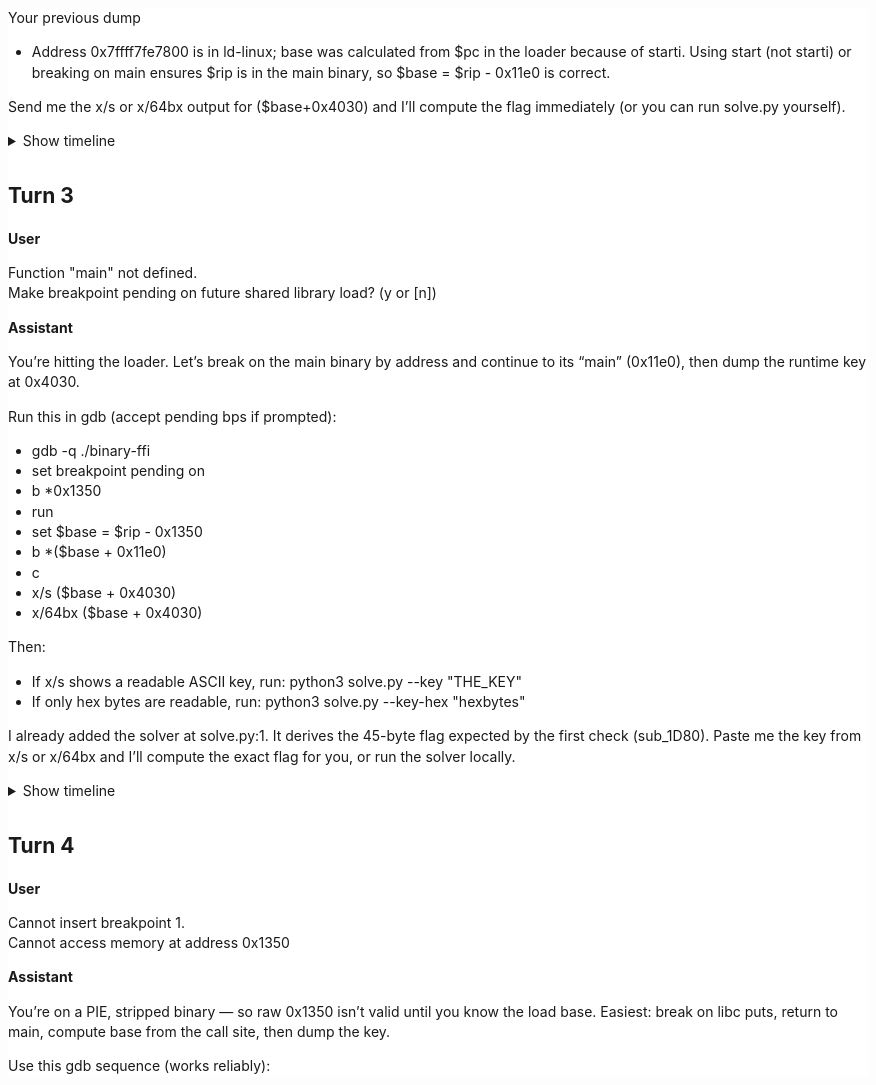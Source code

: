 Your previous dump  
- Address 0x7ffff7fe7800 is in ld-linux; base was calculated from $pc in the loader because of starti. Using start (not starti) or breaking on main ensures $rip is in the main binary, so $base = $rip - 0x11e0 is correct.  
  
Send me the x/s or x/64bx output for ($base+0x4030) and I’ll compute the flag immediately (or you can run solve.py yourself).

<details><summary>Show timeline</summary></details>

## Turn 3

**User**

Function "main" not defined.  
Make breakpoint pending on future shared library load? (y or [n])

**Assistant**

You’re hitting the loader. Let’s break on the main binary by address and continue to its “main” (0x11e0), then dump the runtime key at 0x4030.  
  
Run this in gdb (accept pending bps if prompted):  
- gdb -q ./binary-ffi  
- set breakpoint pending on  
- b *0x1350  
- run  
- set $base = $rip - 0x1350  
- b *($base + 0x11e0)  
- c  
- x/s ($base + 0x4030)  
- x/64bx ($base + 0x4030)  
  
Then:  
- If x/s shows a readable ASCII key, run: python3 solve.py --key "THE_KEY"  
- If only hex bytes are readable, run: python3 solve.py --key-hex "hexbytes"  
  
I already added the solver at solve.py:1. It derives the 45-byte flag expected by the first check (sub_1D80). Paste me the key from x/s or x/64bx and I’ll compute the exact flag for you, or run the solver locally.

<details><summary>Show timeline</summary></details>

## Turn 4

**User**

Cannot insert breakpoint 1.  
Cannot access memory at address 0x1350

**Assistant**

You’re on a PIE, stripped binary — so raw 0x1350 isn’t valid until you know the load base. Easiest: break on libc puts, return to main, compute base from the call site, then dump the key.  
  
Use this gdb sequence (works reliably):  
  